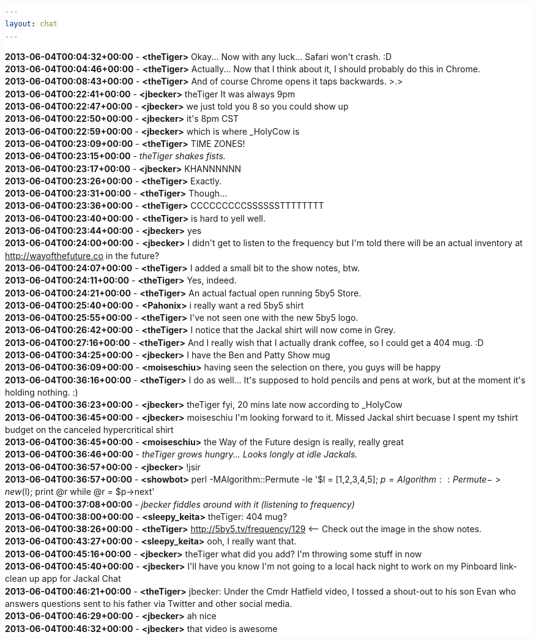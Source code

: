 ```yaml
---
layout: chat
---
```

**2013-06-04T00:04:32+00:00** - **&lt;theTiger&gt;** Okay... Now with any luck... Safari won't crash. :D  
**2013-06-04T00:04:46+00:00** - **&lt;theTiger&gt;** Actually... Now that I think about it, I should probably do this in Chrome.  
**2013-06-04T00:08:43+00:00** - **&lt;theTiger&gt;** And of course Chrome opens it taps backwards. >.>  
**2013-06-04T00:22:41+00:00** - **&lt;jbecker&gt;** theTiger It was always 9pm  
**2013-06-04T00:22:47+00:00** - **&lt;jbecker&gt;** we just told you 8 so you could show up  
**2013-06-04T00:22:50+00:00** - **&lt;jbecker&gt;** it's 8pm CST  
**2013-06-04T00:22:59+00:00** - **&lt;jbecker&gt;** which is where _HolyCow is  
**2013-06-04T00:23:09+00:00** - **&lt;theTiger&gt;** TIME ZONES!  
**2013-06-04T00:23:15+00:00** - *theTiger shakes fists.*  
**2013-06-04T00:23:17+00:00** - **&lt;jbecker&gt;** KHANNNNNN  
**2013-06-04T00:23:26+00:00** - **&lt;theTiger&gt;** Exactly.  
**2013-06-04T00:23:31+00:00** - **&lt;theTiger&gt;** Though...  
**2013-06-04T00:23:36+00:00** - **&lt;theTiger&gt;** CCCCCCCCCSSSSSSTTTTTTTT  
**2013-06-04T00:23:40+00:00** - **&lt;theTiger&gt;** is hard to yell well.  
**2013-06-04T00:23:44+00:00** - **&lt;jbecker&gt;** yes  
**2013-06-04T00:24:00+00:00** - **&lt;jbecker&gt;** I didn't get to listen to the frequency but I'm told there will be an actual inventory at http://wayofthefuture.co in the future?  
**2013-06-04T00:24:07+00:00** - **&lt;theTiger&gt;** I added a small bit to the show notes, btw.  
**2013-06-04T00:24:11+00:00** - **&lt;theTiger&gt;** Yes, indeed.  
**2013-06-04T00:24:21+00:00** - **&lt;theTiger&gt;** An actual factual open running 5by5 Store.  
**2013-06-04T00:25:40+00:00** - **&lt;Pahonix&gt;** i really want a red 5by5 shirt  
**2013-06-04T00:25:55+00:00** - **&lt;theTiger&gt;** I've not seen one with the new 5by5 logo.  
**2013-06-04T00:26:42+00:00** - **&lt;theTiger&gt;** I notice that the Jackal shirt will now come in Grey.  
**2013-06-04T00:27:16+00:00** - **&lt;theTiger&gt;** And I really wish that I actually drank coffee, so I could get a 404 mug. :D  
**2013-06-04T00:34:25+00:00** - **&lt;jbecker&gt;** I have the Ben and Patty Show mug  
**2013-06-04T00:36:09+00:00** - **&lt;moiseschiu&gt;**  having seen the selection on there, you guys will be happy  
**2013-06-04T00:36:16+00:00** - **&lt;theTiger&gt;** I do as well... It's supposed to hold pencils and pens at work, but at the moment it's holding nothing. :)  
**2013-06-04T00:36:23+00:00** - **&lt;jbecker&gt;** theTiger fyi, 20 mins late now according to _HolyCow  
**2013-06-04T00:36:45+00:00** - **&lt;jbecker&gt;** moiseschiu I'm looking forward to it. Missed Jackal shirt becuase I spent my tshirt budget on the canceled hypercritical shirt  
**2013-06-04T00:36:45+00:00** - **&lt;moiseschiu&gt;** the Way of the Future design is really, really great  
**2013-06-04T00:36:46+00:00** - *theTiger grows hungry... Looks longly at idle Jackals.*  
**2013-06-04T00:36:57+00:00** - **&lt;jbecker&gt;** !jsir  
**2013-06-04T00:36:57+00:00** - **&lt;showbot&gt;** perl -MAlgorithm::Permute -le '$l = [1,2,3,4,5]; $p = Algorithm::Permute->new($l); print @r while @r = $p->next'  
**2013-06-04T00:37:08+00:00** - *jbecker fiddles around with it (listening to frequency)*  
**2013-06-04T00:38:00+00:00** - **&lt;sleepy_keita&gt;** theTiger: 404 mug?  
**2013-06-04T00:38:26+00:00** - **&lt;theTiger&gt;** http://5by5.tv/frequency/129 <-- Check out the image in the show notes.  
**2013-06-04T00:43:27+00:00** - **&lt;sleepy_keita&gt;** ooh, I really want that.  
**2013-06-04T00:45:16+00:00** - **&lt;jbecker&gt;** theTiger what did you add? I'm throwing some stuff in now  
**2013-06-04T00:45:40+00:00** - **&lt;jbecker&gt;** I'll have you know I'm not going to a local hack night to work on my Pinboard link-clean up app for Jackal Chat  
**2013-06-04T00:46:21+00:00** - **&lt;theTiger&gt;** jbecker: Under the Cmdr Hatfield video, I tossed a shout-out to his son Evan who answers questions sent to his father via Twitter and other social media.  
**2013-06-04T00:46:29+00:00** - **&lt;jbecker&gt;** ah nice  
**2013-06-04T00:46:32+00:00** - **&lt;jbecker&gt;** that video is awesome  